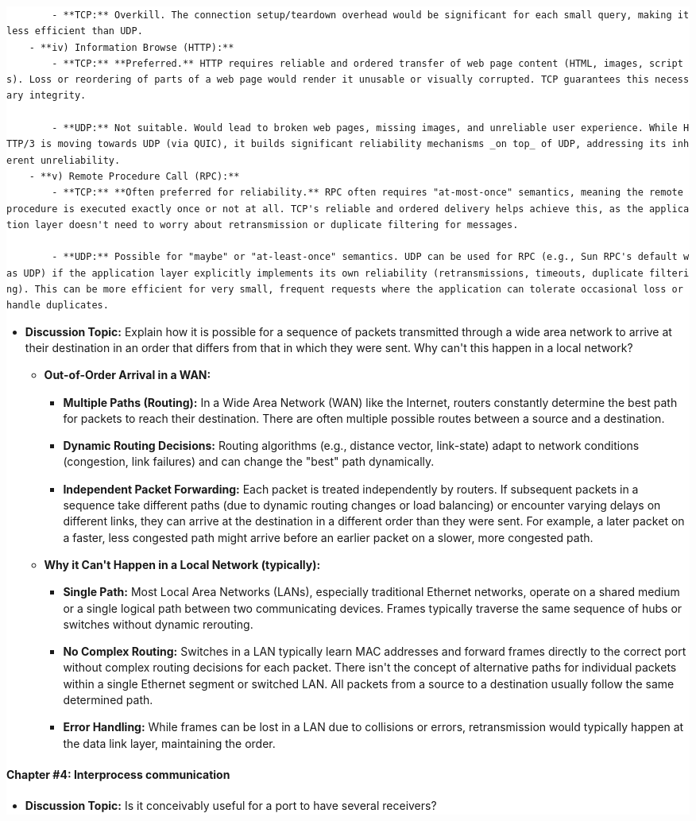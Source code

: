             - **TCP:** Overkill. The connection setup/teardown overhead would be significant for each small query, making it less efficient than UDP.
        - **iv) Information Browse (HTTP):**
            - **TCP:** **Preferred.** HTTP requires reliable and ordered transfer of web page content (HTML, images, scripts). Loss or reordering of parts of a web page would render it unusable or visually corrupted. TCP guarantees this necessary integrity.
                
            - **UDP:** Not suitable. Would lead to broken web pages, missing images, and unreliable user experience. While HTTP/3 is moving towards UDP (via QUIC), it builds significant reliability mechanisms _on top_ of UDP, addressing its inherent unreliability.
        - **v) Remote Procedure Call (RPC):**
            - **TCP:** **Often preferred for reliability.** RPC often requires "at-most-once" semantics, meaning the remote procedure is executed exactly once or not at all. TCP's reliable and ordered delivery helps achieve this, as the application layer doesn't need to worry about retransmission or duplicate filtering for messages.
                
            - **UDP:** Possible for "maybe" or "at-least-once" semantics. UDP can be used for RPC (e.g., Sun RPC's default was UDP) if the application layer explicitly implements its own reliability (retransmissions, timeouts, duplicate filtering). This can be more efficient for very small, frequent requests where the application can tolerate occasional loss or handle duplicates.
                
- **Discussion Topic:** Explain how it is possible for a sequence of packets transmitted through a wide area network to arrive at their destination in an order that differs from that in which they were sent. Why can't this happen in a local network?
    
    - **Out-of-Order Arrival in a WAN:**
        - **Multiple Paths (Routing):** In a Wide Area Network (WAN) like the Internet, routers constantly determine the best path for packets to reach their destination. There are often multiple possible routes between a source and a destination.
            
        - **Dynamic Routing Decisions:** Routing algorithms (e.g., distance vector, link-state) adapt to network conditions (congestion, link failures) and can change the "best" path dynamically.
            
        - **Independent Packet Forwarding:** Each packet is treated independently by routers. If subsequent packets in a sequence take different paths (due to dynamic routing changes or load balancing) or encounter varying delays on different links, they can arrive at the destination in a different order than they were sent. For example, a later packet on a faster, less congested path might arrive before an earlier packet on a slower, more congested path.
            
    - **Why it Can't Happen in a Local Network (typically):**
        - **Single Path:** Most Local Area Networks (LANs), especially traditional Ethernet networks, operate on a shared medium or a single logical path between two communicating devices. Frames typically traverse the same sequence of hubs or switches without dynamic rerouting.
            
        - **No Complex Routing:** Switches in a LAN typically learn MAC addresses and forward frames directly to the correct port without complex routing decisions for each packet. There isn't the concept of alternative paths for individual packets within a single Ethernet segment or switched LAN. All packets from a source to a destination usually follow the same determined path.
            
        - **Error Handling:** While frames can be lost in a LAN due to collisions or errors, retransmission would typically happen at the data link layer, maintaining the order.

#### **Chapter #4: Interprocess communication**

- **Discussion Topic:** Is it conceivably useful for a port to have several receivers?
    